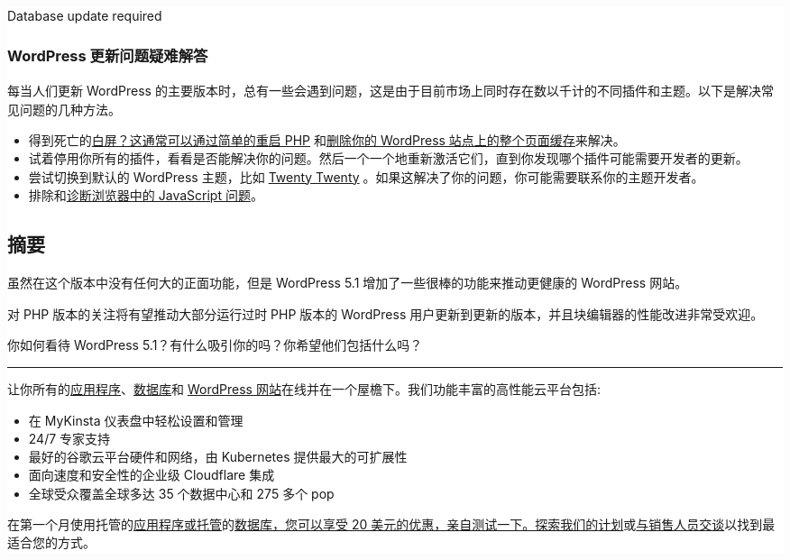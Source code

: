 Database update required



### WordPress 更新问题疑难解答

每当人们更新 WordPress 的主要版本时，总有一些会遇到问题，这是由于目前市场上同时存在数以千计的不同插件和主题。以下是解决常见问题的几种方法。

*   得到死亡的[白屏？这通常可以通过简单的](https://kinsta.com/blog/wordpress-white-screen-of-death/)[重启 PHP](https://kinsta.com/help/restart-php/) 和[删除你的 WordPress 站点上的整个页面缓存](https://kinsta.com/blog/wordpress-clear-cache/)来解决。
*   试着停用你所有的插件，看看是否能解决你的问题。然后一个一个地重新激活它们，直到你发现哪个插件可能需要开发者的更新。
*   尝试切换到默认的 WordPress 主题，比如 [Twenty Twenty](https://kinsta.com/blog/twenty-twenty-theme/) 。如果这解决了你的问题，你可能需要联系你的主题开发者。
*   排除和[诊断浏览器中的 JavaScript 问题](https://codex.wordpress.org/Using_Your_Browser_to_Diagnose_JavaScript_Errors)。

## 摘要

虽然在这个版本中没有任何大的正面功能，但是 WordPress 5.1 增加了一些很棒的功能来推动更健康的 WordPress 网站。

对 PHP 版本的关注将有望推动大部分运行过时 PHP 版本的 WordPress 用户更新到更新的版本，并且块编辑器的性能改进非常受欢迎。

你如何看待 WordPress 5.1？有什么吸引你的吗？你希望他们包括什么吗？

* * *

让你所有的[应用程序](https://kinsta.com/application-hosting/)、[数据库](https://kinsta.com/database-hosting/)和 [WordPress 网站](https://kinsta.com/wordpress-hosting/)在线并在一个屋檐下。我们功能丰富的高性能云平台包括:

*   在 MyKinsta 仪表盘中轻松设置和管理
*   24/7 专家支持
*   最好的谷歌云平台硬件和网络，由 Kubernetes 提供最大的可扩展性
*   面向速度和安全性的企业级 Cloudflare 集成
*   全球受众覆盖全球多达 35 个数据中心和 275 多个 pop

在第一个月使用托管的[应用程序或托管](https://kinsta.com/application-hosting/)的[数据库，您可以享受 20 美元的优惠，亲自测试一下。探索我们的](https://kinsta.com/database-hosting/)[计划](https://kinsta.com/plans/)或[与销售人员交谈](https://kinsta.com/contact-us/)以找到最适合您的方式。